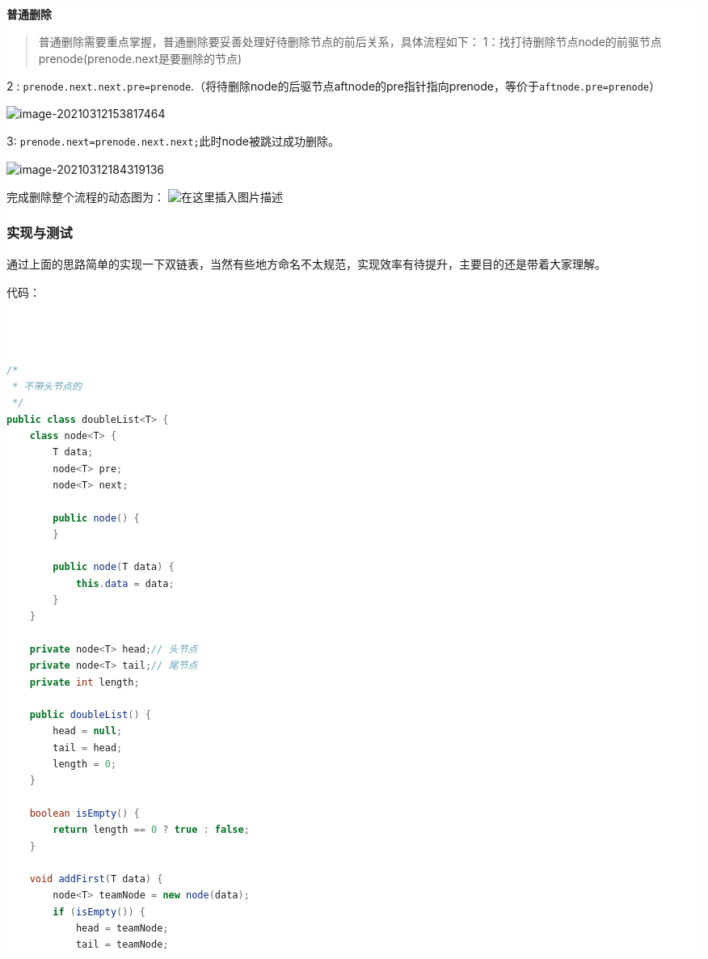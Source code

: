 **普通删除**

>普通删除需要重点掌握，普通删除要妥善处理好待删除节点的前后关系，具体流程如下：
1：找打待删除节点node的前驱节点prenode(prenode.next是要删除的节点)

2 : `prenode.next.next.pre=prenode`.（将待删除node的后驱节点aftnode的pre指针指向prenode，等价于`aftnode.pre=prenode`）

![image-20210312153817464](https://bigsai.oss-cn-shanghai.aliyuncs.com/img/image-20210312153817464.png)





3: `prenode.next=prenode.next.next;`此时node被跳过成功删除。

![image-20210312184319136](https://bigsai.oss-cn-shanghai.aliyuncs.com/img/image-20210312184319136.png)



完成删除整个流程的动态图为：
![在这里插入图片描述](https://img-blog.csdnimg.cn/20190810112617911.gif)

### 实现与测试

通过上面的思路简单的实现一下双链表，当然有些地方命名不太规范，实现效率有待提升，主要目的还是带着大家理解。

代码：

```java



/*
 * 不带头节点的
 */
public class doubleList<T> {
    class node<T> {
        T data;
        node<T> pre;
        node<T> next;

        public node() {
        }

        public node(T data) {
            this.data = data;
        }
    }

    private node<T> head;// 头节点
    private node<T> tail;// 尾节点
    private int length;

    public doubleList() {
        head = null;
        tail = head;
        length = 0;
    }

    boolean isEmpty() {
        return length == 0 ? true : false;
    }

    void addFirst(T data) {
        node<T> teamNode = new node(data);
        if (isEmpty()) {
            head = teamNode;
            tail = teamNode;
```